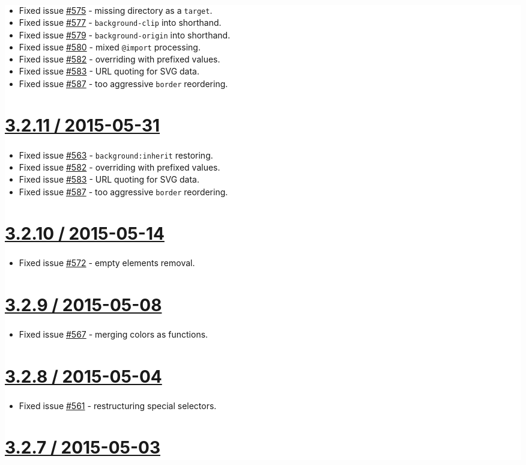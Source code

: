 - Fixed issue [#575](https://github.com/jakubpawlowicz/clean-css/issues/575) - missing directory as a `target`.
- Fixed issue [#577](https://github.com/jakubpawlowicz/clean-css/issues/577) - `background-clip` into shorthand.
- Fixed issue [#579](https://github.com/jakubpawlowicz/clean-css/issues/579) - `background-origin` into shorthand.
- Fixed issue [#580](https://github.com/jakubpawlowicz/clean-css/issues/580) - mixed `@import` processing.
- Fixed issue [#582](https://github.com/jakubpawlowicz/clean-css/issues/582) - overriding with prefixed values.
- Fixed issue [#583](https://github.com/jakubpawlowicz/clean-css/issues/583) - URL quoting for SVG data.
- Fixed issue [#587](https://github.com/jakubpawlowicz/clean-css/issues/587) - too aggressive `border` reordering.

# [3.2.11 / 2015-05-31](https://github.com/jakubpawlowicz/clean-css/compare/v3.2.10...v3.2.11)

- Fixed issue [#563](https://github.com/jakubpawlowicz/clean-css/issues/563) - `background:inherit` restoring.
- Fixed issue [#582](https://github.com/jakubpawlowicz/clean-css/issues/582) - overriding with prefixed values.
- Fixed issue [#583](https://github.com/jakubpawlowicz/clean-css/issues/583) - URL quoting for SVG data.
- Fixed issue [#587](https://github.com/jakubpawlowicz/clean-css/issues/587) - too aggressive `border` reordering.

# [3.2.10 / 2015-05-14](https://github.com/jakubpawlowicz/clean-css/compare/v3.2.9...v3.2.10)

- Fixed issue [#572](https://github.com/jakubpawlowicz/clean-css/issues/572) - empty elements removal.

# [3.2.9 / 2015-05-08](https://github.com/jakubpawlowicz/clean-css/compare/v3.2.8...v3.2.9)

- Fixed issue [#567](https://github.com/jakubpawlowicz/clean-css/issues/567) - merging colors as functions.

# [3.2.8 / 2015-05-04](https://github.com/jakubpawlowicz/clean-css/compare/v3.2.7...v3.2.8)

- Fixed issue [#561](https://github.com/jakubpawlowicz/clean-css/issues/561) - restructuring special selectors.

# [3.2.7 / 2015-05-03](https://github.com/jakubpawlowicz/clean-css/compare/v3.2.6...v3.2.7)
